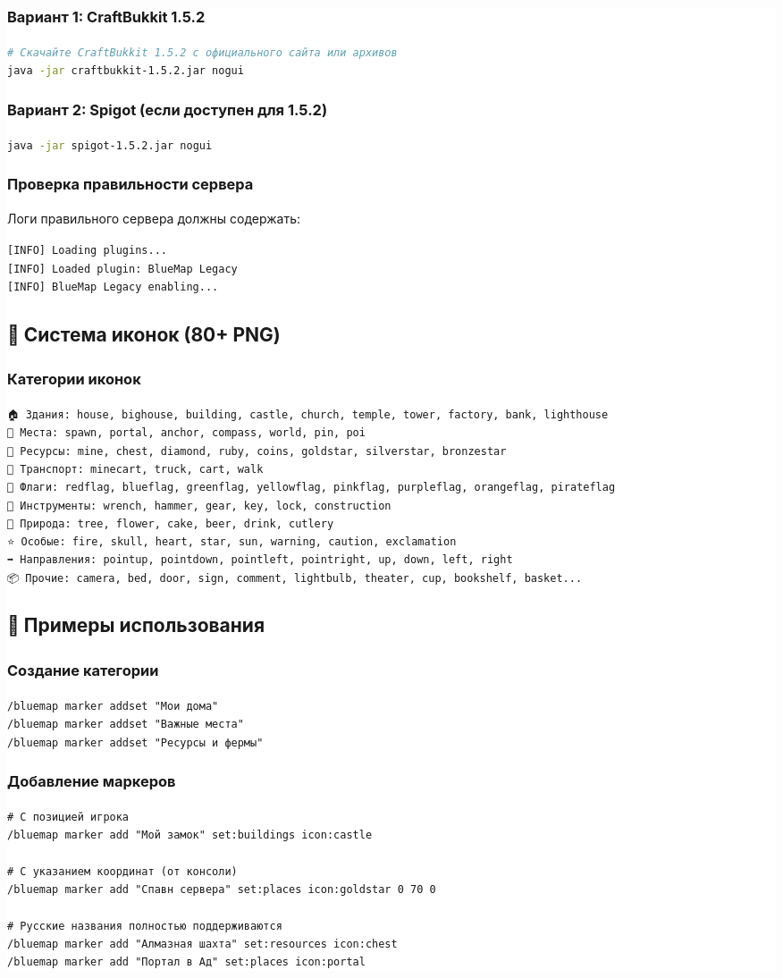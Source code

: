 ### Вариант 1: CraftBukkit 1.5.2
```bash
# Скачайте CraftBukkit 1.5.2 с официального сайта или архивов
java -jar craftbukkit-1.5.2.jar nogui
```

### Вариант 2: Spigot (если доступен для 1.5.2)
```bash
java -jar spigot-1.5.2.jar nogui
```

### Проверка правильности сервера
Логи правильного сервера должны содержать:
```
[INFO] Loading plugins...
[INFO] Loaded plugin: BlueMap Legacy
[INFO] BlueMap Legacy enabling...
```

## 🎨 Система иконок (80+ PNG)

### Категории иконок
```
🏠 Здания: house, bighouse, building, castle, church, temple, tower, factory, bank, lighthouse
📍 Места: spawn, portal, anchor, compass, world, pin, poi  
💎 Ресурсы: mine, chest, diamond, ruby, coins, goldstar, silverstar, bronzestar
🚗 Транспорт: minecart, truck, cart, walk
🚩 Флаги: redflag, blueflag, greenflag, yellowflag, pinkflag, purpleflag, orangeflag, pirateflag
🔧 Инструменты: wrench, hammer, gear, key, lock, construction
🌿 Природа: tree, flower, cake, beer, drink, cutlery
⭐ Особые: fire, skull, heart, star, sun, warning, caution, exclamation
➡️ Направления: pointup, pointdown, pointleft, pointright, up, down, left, right
📦 Прочие: camera, bed, door, sign, comment, lightbulb, theater, cup, bookshelf, basket...
```

## 📝 Примеры использования

### Создание категории
```
/bluemap marker addset "Мои дома"
/bluemap marker addset "Важные места" 
/bluemap marker addset "Ресурсы и фермы"
```

### Добавление маркеров
```
# С позицией игрока
/bluemap marker add "Мой замок" set:buildings icon:castle

# С указанием координат (от консоли)
/bluemap marker add "Спавн сервера" set:places icon:goldstar 0 70 0

# Русские названия полностью поддерживаются
/bluemap marker add "Алмазная шахта" set:resources icon:chest
/bluemap marker add "Портал в Ад" set:places icon:portal
```
